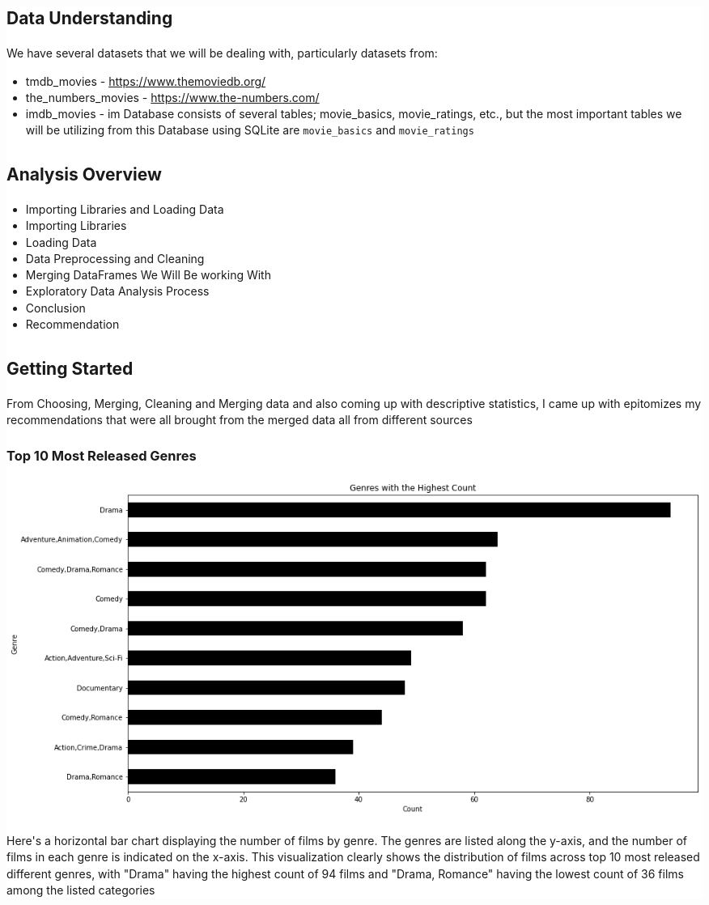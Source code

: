 ## Data Understanding
We have several datasets that we will be dealing with, particularly datasets from: 
* tmdb_movies - https://www.themoviedb.org/  
* the_numbers_movies - https://www.the-numbers.com/  
* imdb_movies - im Database consists of several tables; movie_basics, movie_ratings, etc., but the most important tables we will be utilizing from this Database using SQLite are `movie_basics` and `movie_ratings`  

## Analysis Overview
- Importing Libraries and Loading Data
- Importing Libraries
- Loading Data
- Data Preprocessing and Cleaning
- Merging DataFrames We Will Be working With
- Exploratory Data Analysis Process
- Conclusion
- Recommendation

## Getting Started
From Choosing, Merging, Cleaning and Merging data and also coming up with descriptive statistics, I came up with epitomizes my recommendations that were all brought from the merged data all from different sources

### Top 10 Most Released Genres
![alt text](<Images/most released.png>)

Here's a horizontal bar chart displaying the number of films by genre. The genres are listed along the y-axis, and the number of films in each genre is indicated on the x-axis. This visualization clearly shows the distribution of films across top 10 most released different genres, with "Drama" having the highest count of 94 films and "Drama, Romance" having the lowest count of 36 films among the listed categories
